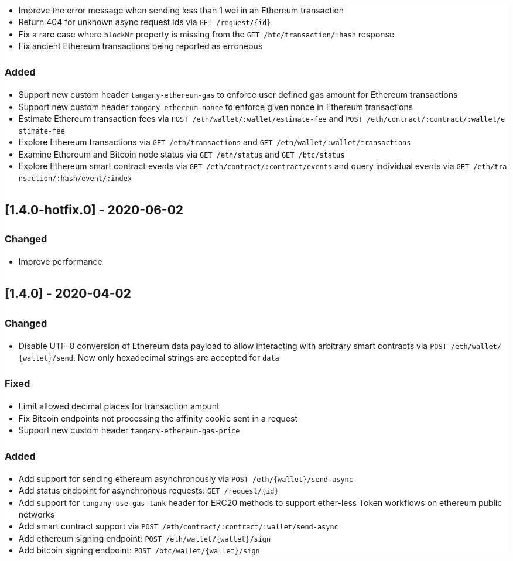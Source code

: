 - Improve the error message when sending less than 1 wei in an Ethereum transaction
- Return 404 for unknown async request ids via `GET /request/{id}`
- Fix a rare case where `blockNr` property is missing from the `GET /btc/transaction/:hash` response
- Fix ancient Ethereum transactions being reported as erroneous

### Added

- Support new custom header `tangany-ethereum-gas` to enforce user defined gas amount for Ethereum transactions
- Support new custom header `tangany-ethereum-nonce` to enforce given nonce in Ethereum transactions
- Estimate Ethereum transaction fees via `POST /eth/wallet/:wallet/estimate-fee`
  and `POST /eth/contract/:contract/:wallet/estimate-fee`
- Explore Ethereum transactions via `GET /eth/transactions` and `GET /eth/wallet/:wallet/transactions`
- Examine Ethereum and Bitcoin node status via `GET /eth/status` and `GET /btc/status`
- Explore Ethereum smart contract events via `GET /eth/contract/:contract/events` and query individual events
  via `GET /eth/transaction/:hash/event/:index`

## [1.4.0-hotfix.0] - 2020-06-02

### Changed

- Improve performance

## [1.4.0] - 2020-04-02

### Changed

- Disable UTF-8 conversion of Ethereum data payload to allow interacting with arbitrary smart contracts
  via `POST /eth/wallet/{wallet}/send`. Now only hexadecimal strings are accepted for `data`

### Fixed

- Limit allowed decimal places for transaction amount
- Fix Bitcoin endpoints not processing the affinity cookie sent in a request
- Support new custom header `tangany-ethereum-gas-price`

### Added

- Add support for sending ethereum asynchronously via `POST /eth/{wallet}/send-async`
- Add status endpoint for asynchronous requests: `GET /request/{id}`
- Add support for `tangany-use-gas-tank` header for ERC20 methods to support ether-less Token workflows on ethereum
  public networks
- Add smart contract support via `POST /eth/contract/:contract/:wallet/send-async`
- Add ethereum signing endpoint: `POST /eth/wallet/{wallet}/sign`
- Add bitcoin signing endpoint: `POST /btc/wallet/{wallet}/sign`
